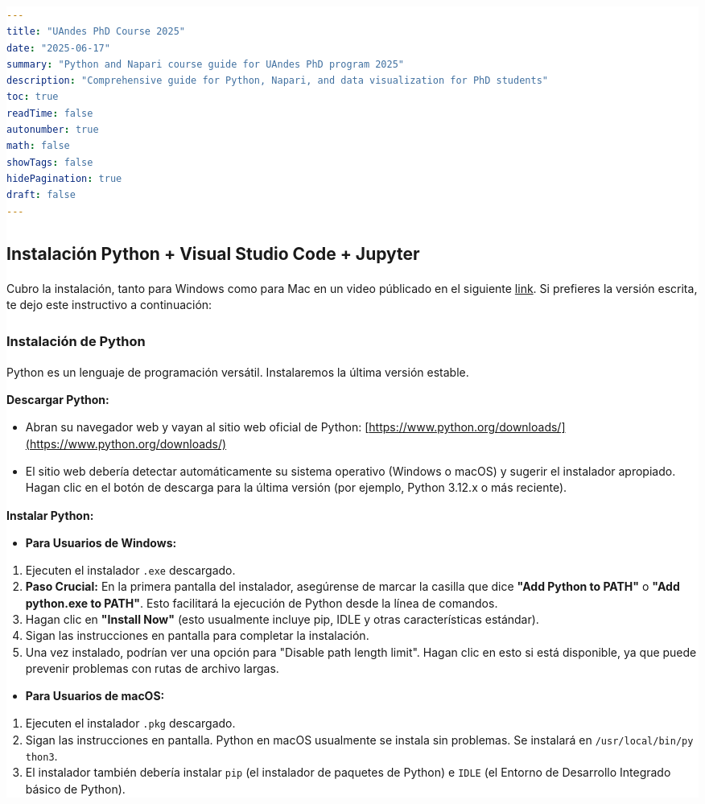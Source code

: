 ```yaml
---
title: "UAndes PhD Course 2025"
date: "2025-06-17"
summary: "Python and Napari course guide for UAndes PhD program 2025"
description: "Comprehensive guide for Python, Napari, and data visualization for PhD students"
toc: true
readTime: false
autonumber: true
math: false
showTags: false
hidePagination: true
draft: false
---
```


## Instalación Python + Visual Studio Code + Jupyter

Cubro la instalación, tanto para Windows como para Mac en un video públicado en el siguiente [link](https://youtu.be/zJJ92NXcPc0). Si prefieres la versión escrita, te dejo este instructivo a continuación:
### Instalación de Python
Python es un lenguaje de programación versátil. Instalaremos la última versión estable.

**Descargar Python:**

* Abran su navegador web y vayan al sitio web oficial de Python: [https://www.python.org/downloads/](https://www.python.org/downloads/)

* El sitio web debería detectar automáticamente su sistema operativo (Windows o macOS) y sugerir el instalador apropiado. Hagan clic en el botón de descarga para la última versión (por ejemplo, Python 3.12.x o más reciente).

**Instalar Python:**

* **Para Usuarios de Windows:**
1. Ejecuten el instalador `.exe` descargado.
2. **Paso Crucial:** En la primera pantalla del instalador, asegúrense de marcar la casilla que dice **"Add Python to PATH"** o **"Add python.exe to PATH"**. Esto facilitará la ejecución de Python desde la línea de comandos.
3. Hagan clic en **"Install Now"** (esto usualmente incluye pip, IDLE y otras características estándar).
4. Sigan las instrucciones en pantalla para completar la instalación.
5. Una vez instalado, podrían ver una opción para "Disable path length limit". Hagan clic en esto si está disponible, ya que puede prevenir problemas con rutas de archivo largas.

* **Para Usuarios de macOS:**
1. Ejecuten el instalador `.pkg` descargado.
2. Sigan las instrucciones en pantalla. Python en macOS usualmente se instala sin problemas. Se instalará en `/usr/local/bin/python3`.
3. El instalador también debería instalar `pip` (el instalador de paquetes de Python) e `IDLE` (el Entorno de Desarrollo Integrado básico de Python).
